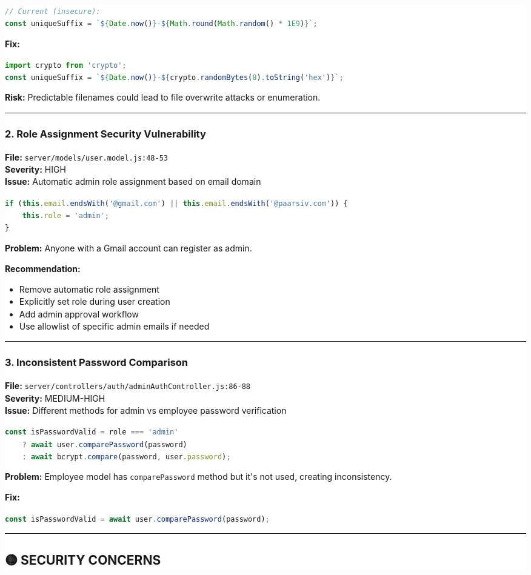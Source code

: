 ```javascript
// Current (insecure):
const uniqueSuffix = `${Date.now()}-${Math.round(Math.random() * 1E9)}`;
```

**Fix:**
```javascript
import crypto from 'crypto';
const uniqueSuffix = `${Date.now()}-${crypto.randomBytes(8).toString('hex')}`;
```

**Risk:** Predictable filenames could lead to file overwrite attacks or enumeration.

---

### 2. **Role Assignment Security Vulnerability**
**File:** `server/models/user.model.js:48-53`  
**Severity:** HIGH  
**Issue:** Automatic admin role assignment based on email domain

```javascript
if (this.email.endsWith('@gmail.com') || this.email.endsWith('@paarsiv.com')) {
    this.role = 'admin';
}
```

**Problem:** Anyone with a Gmail account can register as admin.

**Recommendation:**
- Remove automatic role assignment
- Explicitly set role during user creation
- Add admin approval workflow
- Use allowlist of specific admin emails if needed

---

### 3. **Inconsistent Password Comparison**
**File:** `server/controllers/auth/adminAuthController.js:86-88`  
**Severity:** MEDIUM-HIGH  
**Issue:** Different methods for admin vs employee password verification

```javascript
const isPasswordValid = role === 'admin'
    ? await user.comparePassword(password)
    : await bcrypt.compare(password, user.password);
```

**Problem:** Employee model has `comparePassword` method but it's not used, creating inconsistency.

**Fix:**
```javascript
const isPasswordValid = await user.comparePassword(password);
```

---

## 🟡 SECURITY CONCERNS
